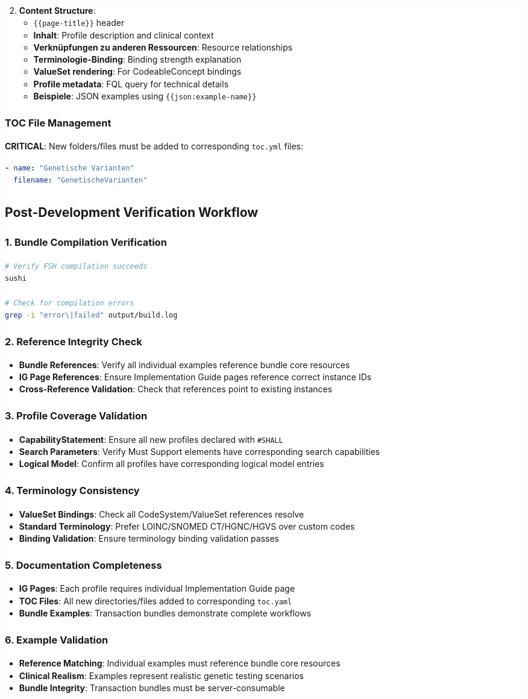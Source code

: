 2. **Content Structure**:
   - `{{page-title}}` header
   - **Inhalt**: Profile description and clinical context
   - **Verknüpfungen zu anderen Ressourcen**: Resource relationships
   - **Terminologie-Binding**: Binding strength explanation
   - **ValueSet rendering**: For CodeableConcept bindings
   - **Profile metadata**: FQL query for technical details
   - **Beispiele**: JSON examples using `{{json:example-name}}`

### TOC File Management
**CRITICAL**: New folders/files must be added to corresponding `toc.yml` files:

```yaml
- name: "Genetische Varianten"
  filename: "GenetischeVarianten"
```

## Post-Development Verification Workflow

### 1. Bundle Compilation Verification
```bash
# Verify FSH compilation succeeds
sushi

# Check for compilation errors
grep -i "error\|failed" output/build.log
```

### 2. Reference Integrity Check
- **Bundle References**: Verify all individual examples reference bundle core resources
- **IG Page References**: Ensure Implementation Guide pages reference correct instance IDs
- **Cross-Reference Validation**: Check that references point to existing instances

### 3. Profile Coverage Validation
- **CapabilityStatement**: Ensure all new profiles declared with `#SHALL`
- **Search Parameters**: Verify Must Support elements have corresponding search capabilities
- **Logical Model**: Confirm all profiles have corresponding logical model entries

### 4. Terminology Consistency
- **ValueSet Bindings**: Check all CodeSystem/ValueSet references resolve
- **Standard Terminology**: Prefer LOINC/SNOMED CT/HGNC/HGVS over custom codes
- **Binding Validation**: Ensure terminology binding validation passes

### 5. Documentation Completeness
- **IG Pages**: Each profile requires individual Implementation Guide page
- **TOC Files**: All new directories/files added to corresponding `toc.yaml`
- **Bundle Examples**: Transaction bundles demonstrate complete workflows

### 6. Example Validation
- **Reference Matching**: Individual examples must reference bundle core resources
- **Clinical Realism**: Examples represent realistic genetic testing scenarios
- **Bundle Integrity**: Transaction bundles must be server-consumable
